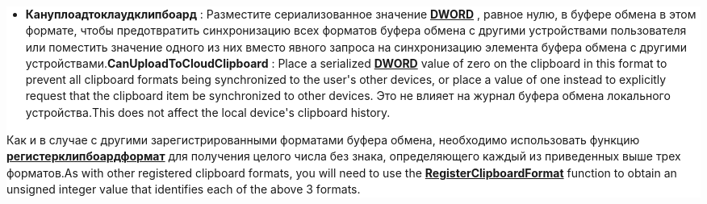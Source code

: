 - <span data-ttu-id="0681f-217">**Кануплоадтоклаудклипбоард** : Разместите сериализованное значение **[DWORD](../WinProg/windows-data-types.md)** , равное нулю, в буфере обмена в этом формате, чтобы предотвратить синхронизацию всех форматов буфера обмена с другими устройствами пользователя или поместить значение одного из них вместо явного запроса на синхронизацию элемента буфера обмена с другими устройствами.</span><span class="sxs-lookup"><span data-stu-id="0681f-217">**CanUploadToCloudClipboard** : Place a serialized **[DWORD](../WinProg/windows-data-types.md)** value of zero on the clipboard in this format to prevent all clipboard formats being synchronized to the user's other devices, or place a value of one instead to explicitly request that the clipboard item be synchronized to other devices.</span></span> <span data-ttu-id="0681f-218">Это не влияет на журнал буфера обмена локального устройства.</span><span class="sxs-lookup"><span data-stu-id="0681f-218">This does not affect the local device's clipboard history.</span></span>

<span data-ttu-id="0681f-219">Как и в случае с другими зарегистрированными форматами буфера обмена, необходимо использовать функцию [**регистерклипбоардформат**](
/windows/win32/api/winuser/nf-winuser-registerclipboardformata) для получения целого числа без знака, определяющего каждый из приведенных выше трех форматов.</span><span class="sxs-lookup"><span data-stu-id="0681f-219">As with other registered clipboard formats, you will need to use the [**RegisterClipboardFormat**](
/windows/win32/api/winuser/nf-winuser-registerclipboardformata) function to obtain an unsigned integer value that identifies each of the above 3 formats.</span></span>